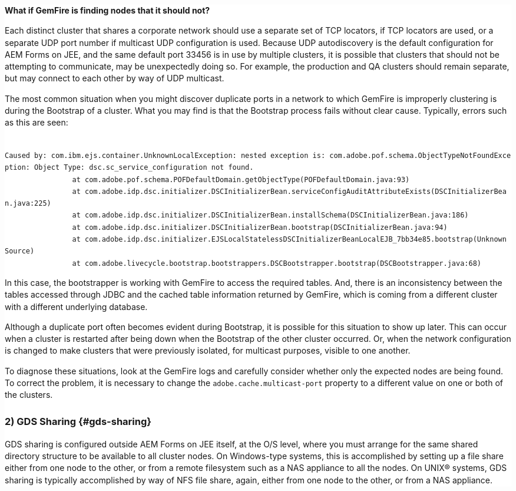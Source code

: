 ```xml

```

**What if GemFire is finding nodes that it should not?**

Each distinct cluster that shares a corporate network should use a separate set of TCP locators, if TCP locators are used, or a separate UDP port number if multicast UDP configuration is used. Because UDP autodiscovery is the default configuration for AEM Forms on JEE, and the same default port 33456 is in use by multiple clusters, it is possible that clusters that should not be attempting to communicate, may be unexpectedly doing so. For example, the production and QA clusters should remain separate, but may connect to each other by way of UDP multicast.

The most common situation when you might discover duplicate ports in a network to which GemFire is improperly clustering is during the Bootstrap of a cluster. What you may find is that the Bootstrap process fails without clear cause. Typically, errors such as this are seen:

```xml

Caused by: com.ibm.ejs.container.UnknownLocalException: nested exception is: com.adobe.pof.schema.ObjectTypeNotFoundException: Object Type: dsc.sc_service_configuration not found.
                at com.adobe.pof.schema.POFDefaultDomain.getObjectType(POFDefaultDomain.java:93)
                at com.adobe.idp.dsc.initializer.DSCInitializerBean.serviceConfigAuditAttributeExists(DSCInitializerBean.java:225)
                at com.adobe.idp.dsc.initializer.DSCInitializerBean.installSchema(DSCInitializerBean.java:186)
                at com.adobe.idp.dsc.initializer.DSCInitializerBean.bootstrap(DSCInitializerBean.java:94)
                at com.adobe.idp.dsc.initializer.EJSLocalStatelessDSCInitializerBeanLocalEJB_7bb34e85.bootstrap(Unknown Source)
                at com.adobe.livecycle.bootstrap.bootstrappers.DSCBootstrapper.bootstrap(DSCBootstrapper.java:68)

```

In this case, the bootstrapper is working with GemFire to access the required tables. And, there is an inconsistency between the tables accessed through JDBC and the cached table information returned by GemFire, which is coming from a different cluster with a different underlying database.

Although a duplicate port often becomes evident during Bootstrap, it is possible for this situation to show up later. This can occur when a cluster is restarted after being down when the Bootstrap of the other cluster occurred. Or, when the network configuration is changed to make clusters that were previously isolated, for multicast purposes, visible to one another.

To diagnose these situations, look at the GemFire logs and carefully consider whether only the expected nodes are being found. To correct the problem, it is necessary to change the `adobe.cache.multicast-port` property to a different value on one or both of the clusters.

### 2) GDS Sharing {#gds-sharing}

GDS sharing is configured outside AEM Forms on JEE itself, at the O/S level, where you must arrange for the same shared directory structure to be available to all cluster nodes. On Windows-type systems, this is accomplished by setting up a file share either from one node to the other, or from a remote filesystem such as a NAS appliance to all the nodes. On UNIX&reg; systems, GDS sharing is typically accomplished by way of NFS file share, again, either from one node to the other, or from a NAS appliance.
